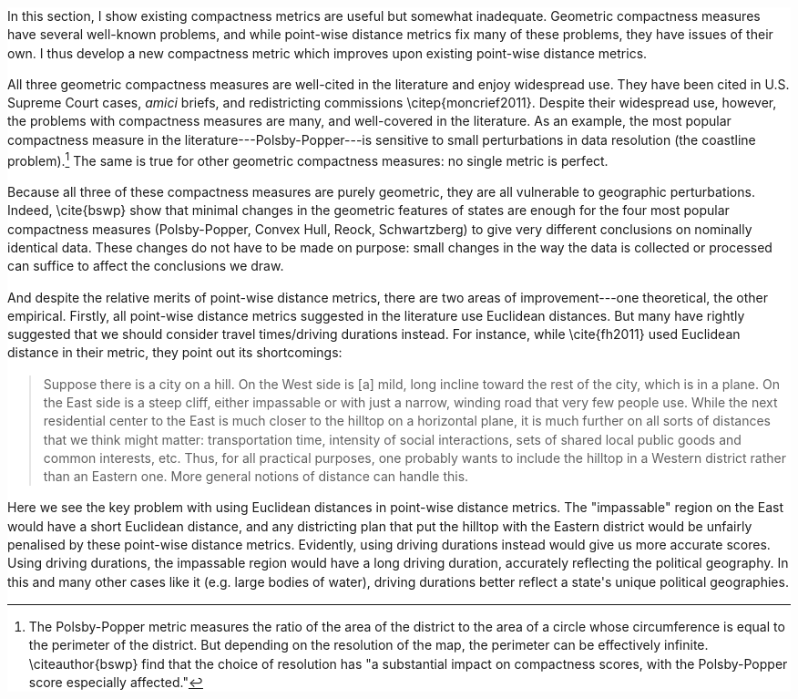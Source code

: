 In this section, I show existing compactness metrics are useful but somewhat
inadequate. Geometric compactness measures have several well-known problems,
and while point-wise distance metrics fix many of these problems, they have
issues of their own. I thus develop a new compactness metric which improves
upon existing point-wise distance metrics.

All three geometric compactness measures are well-cited in the literature and
enjoy widespread use. They have been cited in U.S. Supreme Court cases, *amici*
briefs, and redistricting commissions \citep{moncrief2011}. Despite their
widespread use, however, the problems with compactness measures are many, and
well-covered in the literature. As an example, the most popular compactness
measure in the literature---Polsby-Popper---is sensitive to small perturbations
in data resolution (the coastline problem).[^0] The same is true for other
geometric compactness measures: no single metric is perfect.

[^0]: The Polsby-Popper metric measures the ratio of the area of the district
	to the area of a circle whose circumference is equal to the perimeter of the
	district.  But depending on the resolution of the map, the perimeter can be
	effectively infinite. \citeauthor{bswp} find that the choice of resolution
	has "a substantial impact on compactness scores, with the Polsby-Popper score
	especially affected."

Because all three of these compactness measures are purely geometric, they are
all vulnerable to geographic perturbations. Indeed, \cite{bswp} show that
minimal changes in the geometric features of states are enough for the four
most popular compactness measures (Polsby-Popper, Convex Hull, Reock,
Schwartzberg) to give very different conclusions on nominally identical data.
These changes do not have to be made on purpose: small changes in the way the
data is collected or processed can suffice to affect the conclusions we draw.

And despite the relative merits of point-wise distance metrics, there are two
areas of improvement---one theoretical, the other empirical. Firstly, all
point-wise distance metrics suggested in the literature use Euclidean
distances. But many have rightly suggested that we should consider travel
times/driving durations instead. For instance, while \cite{fh2011} used
Euclidean distance in their metric, they point out its shortcomings:

> Suppose there is a city on a hill. On the West side is [a] mild, long incline
toward the rest of the city, which is in a plane. On the East side is a steep
cliff, either impassable or with just a narrow, winding road that very few
people use. While the next residential center to the East is much closer to the
hilltop on a horizontal plane, it is much further on all sorts of distances
that we think might matter: transportation time, intensity of social
interactions, sets of shared local public goods and common interests, etc.
Thus, for all practical purposes, one probably wants to include the hilltop in
a Western district rather than an Eastern one. More general notions of distance
can handle this.

Here we see the key problem with using Euclidean distances in point-wise
distance metrics. The "impassable" region on the East would have a short
Euclidean distance, and any districting plan that put the hilltop with the
Eastern district would be unfairly penalised by these point-wise distance
metrics. Evidently, using driving durations instead would give us more accurate
scores. Using driving durations, the impassable region would have a long
driving duration, accurately reflecting the political geography. In this and
many other cases like it (e.g. large bodies of water), driving durations better
reflect a state's unique political geographies.


[^-1]: I use the phrases "compactness metric" and "compactness measure"
[^24]: The machine model actually does take into account the shape in terms of
[^20]: The method of drawing an ever-expanding circle to get one's K-nearest
[^21]: Another reasonable approach might be take the arithmetic mean of all
[^23]: Volume discounts do exist, but you have to contact the Sales Team, and I
[^24]: This penalises districting plans that have a large difference between
[^25]: Small urban districts have high SD, large rural ones have low SD.
[^26]: The geometric compactness measures agree most with one another, the human
[^27]: OLS regressions with state dummies show that only human compactness has
[^8]: The results are similar when we take the top 5% or 2% of plans, but the
[^1]: See \cite{fifieldwp}, pg. 16, for a technical explanation of why these algorithms
[^2]: Generating a biased sample is not necessarily a problem if all you want
[^3]: See \cite{ddj2019recom} for a technical overview.